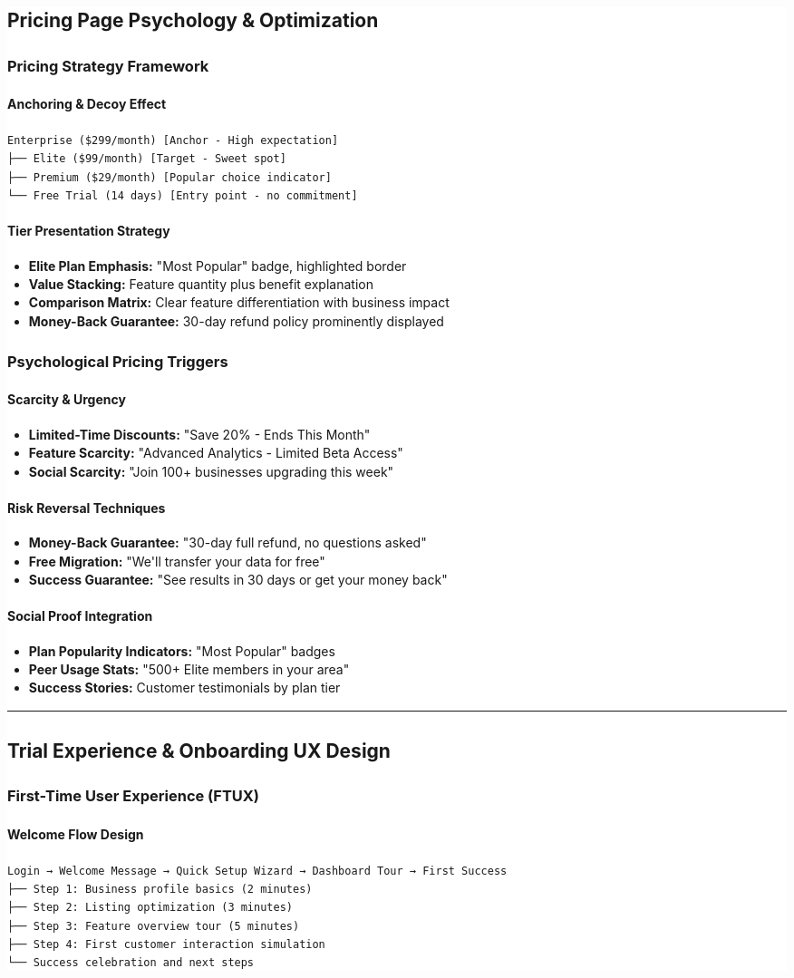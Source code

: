 
## Pricing Page Psychology & Optimization

### Pricing Strategy Framework

#### Anchoring & Decoy Effect
```
Enterprise ($299/month) [Anchor - High expectation]
├── Elite ($99/month) [Target - Sweet spot]
├── Premium ($29/month) [Popular choice indicator]
└── Free Trial (14 days) [Entry point - no commitment]
```

#### Tier Presentation Strategy
- **Elite Plan Emphasis:** "Most Popular" badge, highlighted border
- **Value Stacking:** Feature quantity plus benefit explanation
- **Comparison Matrix:** Clear feature differentiation with business impact
- **Money-Back Guarantee:** 30-day refund policy prominently displayed

### Psychological Pricing Triggers

#### Scarcity & Urgency
- **Limited-Time Discounts:** "Save 20% - Ends This Month"
- **Feature Scarcity:** "Advanced Analytics - Limited Beta Access"
- **Social Scarcity:** "Join 100+ businesses upgrading this week"

#### Risk Reversal Techniques
- **Money-Back Guarantee:** "30-day full refund, no questions asked"
- **Free Migration:** "We'll transfer your data for free"
- **Success Guarantee:** "See results in 30 days or get your money back"

#### Social Proof Integration
- **Plan Popularity Indicators:** "Most Popular" badges
- **Peer Usage Stats:** "500+ Elite members in your area"
- **Success Stories:** Customer testimonials by plan tier

---

## Trial Experience & Onboarding UX Design

### First-Time User Experience (FTUX)

#### Welcome Flow Design
```
Login → Welcome Message → Quick Setup Wizard → Dashboard Tour → First Success
├── Step 1: Business profile basics (2 minutes)
├── Step 2: Listing optimization (3 minutes)
├── Step 3: Feature overview tour (5 minutes)
├── Step 4: First customer interaction simulation
└── Success celebration and next steps
```
